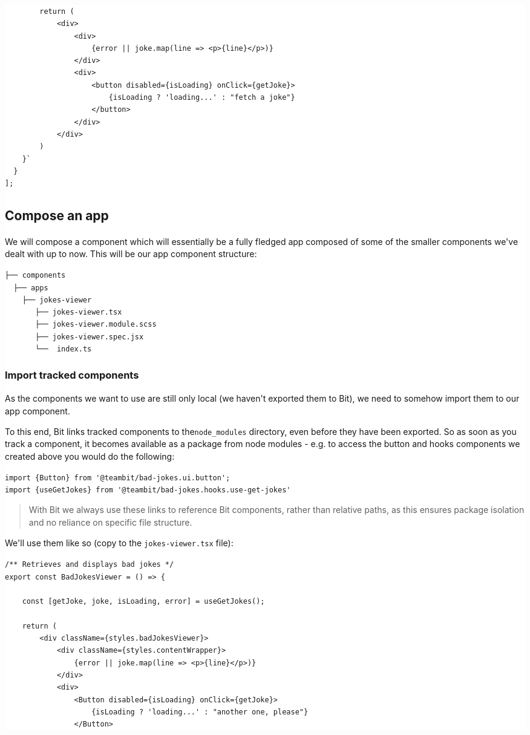 ```tsx
        return (
            <div>
                <div>
                    {error || joke.map(line => <p>{line}</p>)}
                </div>
                <div>
                    <button disabled={isLoading} onClick={getJoke}>
                        {isLoading ? 'loading...' : "fetch a joke"}
                    </button>
                </div>
            </div>
        )
    }`
  }
];
```

## Compose an app

We will compose a component which will essentially be a fully fledged app composed of some of the smaller components we've dealt with up to now.
This will be our app component structure:

```sh
├── components
  ├── apps
    ├── jokes-viewer
       ├── jokes-viewer.tsx
       ├── jokes-viewer.module.scss
       ├── jokes-viewer.spec.jsx
       └──  index.ts
```

### Import tracked components

As the components we want to use are still only local (we haven't exported them to Bit), we need to somehow import them to our app component.

To this end, Bit links tracked components to the`node_modules` directory, even before they have been exported. So as soon as you track a component, it becomes available as a package from node modules - e.g. to access the button and hooks components we created above you would do the following:

```tsx
import {Button} from '@teambit/bad-jokes.ui.button';
import {useGetJokes} from '@teambit/bad-jokes.hooks.use-get-jokes'
```

> With Bit we always use these links to reference Bit components, rather than relative paths, as this ensures package isolation and no reliance on specific file structure.

We'll use them like so (copy to the `jokes-viewer.tsx` file):

```tsx
/** Retrieves and displays bad jokes */
export const BadJokesViewer = () => {

    const [getJoke, joke, isLoading, error] = useGetJokes();

    return (
        <div className={styles.badJokesViewer}>
            <div className={styles.contentWrapper}>
                {error || joke.map(line => <p>{line}</p>)}
            </div>
            <div>
                <Button disabled={isLoading} onClick={getJoke}>
                    {isLoading ? 'loading...' : "another one, please"}
                </Button>
```